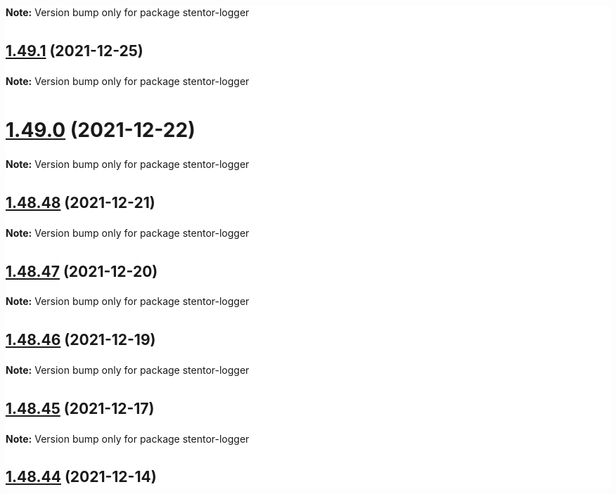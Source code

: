 **Note:** Version bump only for package stentor-logger





## [1.49.1](https://github.com/stentorium/stentor/compare/v1.49.0...v1.49.1) (2021-12-25)

**Note:** Version bump only for package stentor-logger





# [1.49.0](https://github.com/stentorium/stentor/compare/v1.48.48...v1.49.0) (2021-12-22)

**Note:** Version bump only for package stentor-logger





## [1.48.48](https://github.com/stentorium/stentor/compare/v1.48.47...v1.48.48) (2021-12-21)

**Note:** Version bump only for package stentor-logger





## [1.48.47](https://github.com/stentorium/stentor/compare/v1.48.46...v1.48.47) (2021-12-20)

**Note:** Version bump only for package stentor-logger





## [1.48.46](https://github.com/stentorium/stentor/compare/v1.48.45...v1.48.46) (2021-12-19)

**Note:** Version bump only for package stentor-logger





## [1.48.45](https://github.com/stentorium/stentor/compare/v1.48.44...v1.48.45) (2021-12-17)

**Note:** Version bump only for package stentor-logger





## [1.48.44](https://github.com/stentorium/stentor/compare/v1.48.43...v1.48.44) (2021-12-14)
